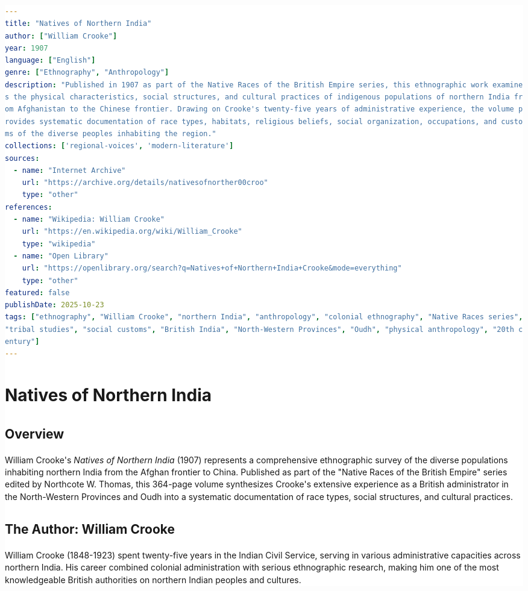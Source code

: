 ```yaml
---
title: "Natives of Northern India"
author: ["William Crooke"]
year: 1907
language: ["English"]
genre: ["Ethnography", "Anthropology"]
description: "Published in 1907 as part of the Native Races of the British Empire series, this ethnographic work examines the physical characteristics, social structures, and cultural practices of indigenous populations of northern India from Afghanistan to the Chinese frontier. Drawing on Crooke's twenty-five years of administrative experience, the volume provides systematic documentation of race types, habitats, religious beliefs, social organization, occupations, and customs of the diverse peoples inhabiting the region."
collections: ['regional-voices', 'modern-literature']
sources:
  - name: "Internet Archive"
    url: "https://archive.org/details/nativesofnorther00croo"
    type: "other"
references:
  - name: "Wikipedia: William Crooke"
    url: "https://en.wikipedia.org/wiki/William_Crooke"
    type: "wikipedia"
  - name: "Open Library"
    url: "https://openlibrary.org/search?q=Natives+of+Northern+India+Crooke&mode=everything"
    type: "other"
featured: false
publishDate: 2025-10-23
tags: ["ethnography", "William Crooke", "northern India", "anthropology", "colonial ethnography", "Native Races series", "tribal studies", "social customs", "British India", "North-Western Provinces", "Oudh", "physical anthropology", "20th century"]
---
```


# Natives of Northern India

## Overview

William Crooke's *Natives of Northern India* (1907) represents a comprehensive ethnographic survey of the diverse populations inhabiting northern India from the Afghan frontier to China. Published as part of the "Native Races of the British Empire" series edited by Northcote W. Thomas, this 364-page volume synthesizes Crooke's extensive experience as a British administrator in the North-Western Provinces and Oudh into a systematic documentation of race types, social structures, and cultural practices.

## The Author: William Crooke

William Crooke (1848-1923) spent twenty-five years in the Indian Civil Service, serving in various administrative capacities across northern India. His career combined colonial administration with serious ethnographic research, making him one of the most knowledgeable British authorities on northern Indian peoples and cultures.
